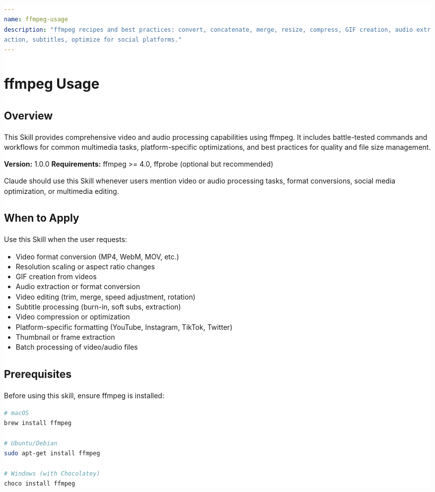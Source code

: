 ```yaml
---
name: ffmpeg-usage
description: "ffmpeg recipes and best practices: convert, concatenate, merge, resize, compress, GIF creation, audio extraction, subtitles, optimize for social platforms."
---
```


# ffmpeg Usage

## Overview

This Skill provides comprehensive video and audio processing capabilities using ffmpeg. It includes battle-tested commands and workflows for common multimedia tasks, platform-specific optimizations, and best practices for quality and file size management.

**Version:** 1.0.0
**Requirements:** ffmpeg >= 4.0, ffprobe (optional but recommended)

Claude should use this Skill whenever users mention video or audio processing tasks, format conversions, social media optimization, or multimedia editing.

## When to Apply

Use this Skill when the user requests:
- Video format conversion (MP4, WebM, MOV, etc.)
- Resolution scaling or aspect ratio changes
- GIF creation from videos
- Audio extraction or format conversion
- Video editing (trim, merge, speed adjustment, rotation)
- Subtitle processing (burn-in, soft subs, extraction)
- Video compression or optimization
- Platform-specific formatting (YouTube, Instagram, TikTok, Twitter)
- Thumbnail or frame extraction
- Batch processing of video/audio files

## Prerequisites

Before using this skill, ensure ffmpeg is installed:

```bash
# macOS
brew install ffmpeg

# Ubuntu/Debian
sudo apt-get install ffmpeg

# Windows (with Chocolatey)
choco install ffmpeg
```

